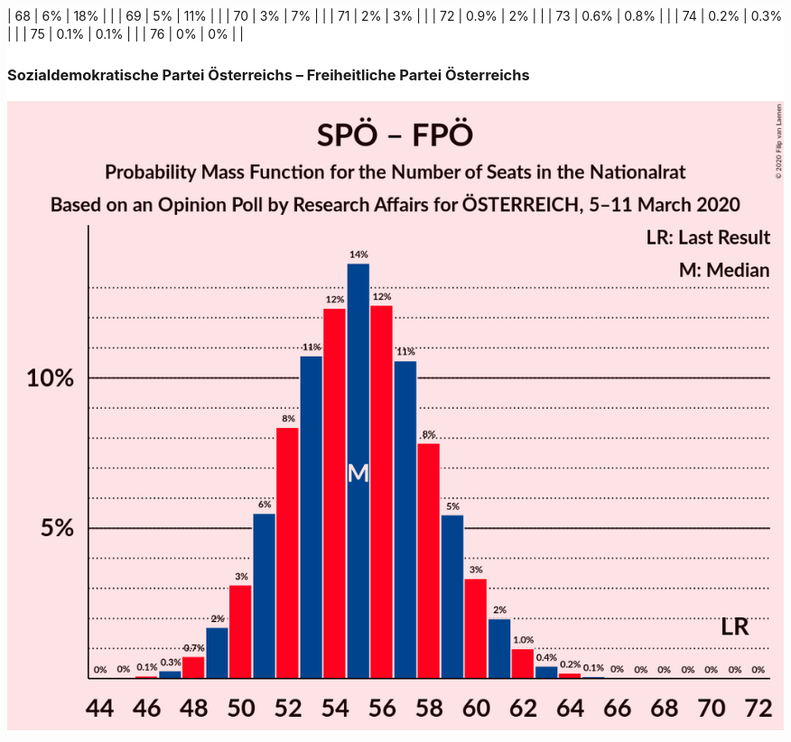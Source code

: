 | 68 | 6% | 18% |  |
| 69 | 5% | 11% |  |
| 70 | 3% | 7% |  |
| 71 | 2% | 3% |  |
| 72 | 0.9% | 2% |  |
| 73 | 0.6% | 0.8% |  |
| 74 | 0.2% | 0.3% |  |
| 75 | 0.1% | 0.1% |  |
| 76 | 0% | 0% |  |

### Sozialdemokratische Partei Österreichs – Freiheitliche Partei Österreichs

![Graph with seats probability mass function not yet produced](2020-03-11-ResearchAffairs-coalitions-seats-pmf-spö–fpö.png "Seats Probability Mass Function")
